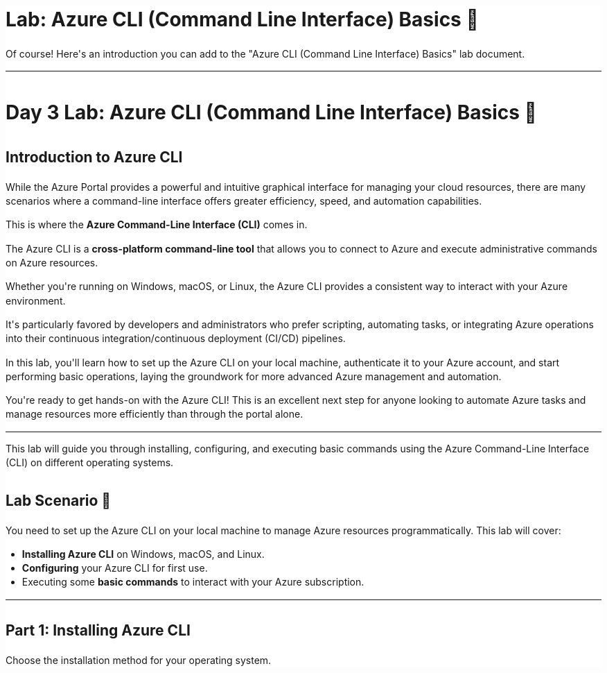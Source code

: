 # Lab: Azure CLI (Command Line Interface) Basics 🚀

Of course! Here's an introduction you can add to the "Azure CLI (Command Line Interface) Basics" lab document.

---

# Day 3 Lab: Azure CLI (Command Line Interface) Basics 🚀

## Introduction to Azure CLI

While the Azure Portal provides a powerful and intuitive graphical interface for managing your cloud resources, there are many scenarios where a command-line interface offers greater efficiency, speed, and automation capabilities. 

This is where the **Azure Command-Line Interface (CLI)** comes in.

The Azure CLI is a **cross-platform command-line tool** that allows you to connect to Azure and execute administrative commands on Azure resources. 

Whether you're running on Windows, macOS, or Linux, the Azure CLI provides a consistent way to interact with your Azure environment. 

It's particularly favored by developers and administrators who prefer scripting, automating tasks, or integrating Azure operations into their continuous integration/continuous deployment (CI/CD) pipelines.

In this lab, you'll learn how to set up the Azure CLI on your local machine, authenticate it to your Azure account, and start performing basic operations, laying the groundwork for more advanced Azure management and automation.

You're ready to get hands-on with the Azure CLI\! This is an excellent next step for anyone looking to automate Azure tasks and manage resources more efficiently than through the portal alone.

-----

This lab will guide you through installing, configuring, and executing basic commands using the Azure Command-Line Interface (CLI) on different operating systems.

## Lab Scenario 🏰

You need to set up the Azure CLI on your local machine to manage Azure resources programmatically. This lab will cover:

  * **Installing Azure CLI** on Windows, macOS, and Linux.
  * **Configuring** your Azure CLI for first use.
  * Executing some **basic commands** to interact with your Azure subscription.

-----

## Part 1: Installing Azure CLI

Choose the installation method for your operating system.
